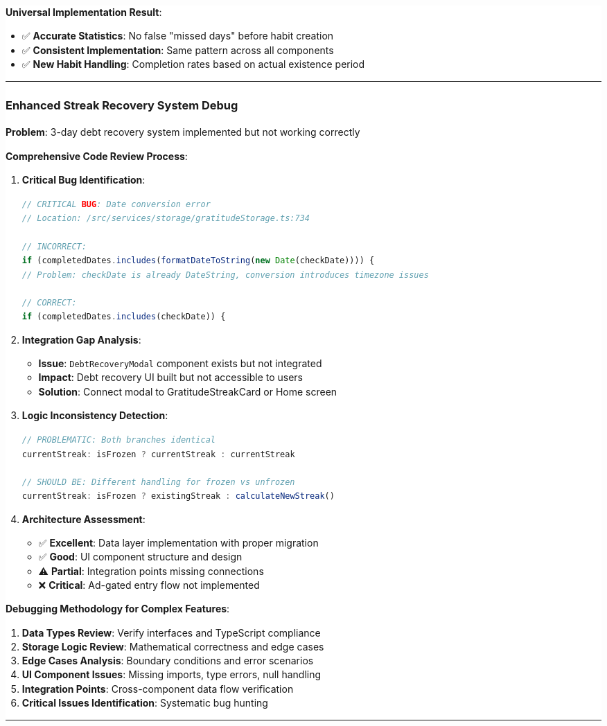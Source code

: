 **Universal Implementation Result**:
- ✅ **Accurate Statistics**: No false "missed days" before habit creation
- ✅ **Consistent Implementation**: Same pattern across all components
- ✅ **New Habit Handling**: Completion rates based on actual existence period

---

### Enhanced Streak Recovery System Debug

**Problem**: 3-day debt recovery system implemented but not working correctly

**Comprehensive Code Review Process**:

1. **Critical Bug Identification**:
   ```typescript
   // CRITICAL BUG: Date conversion error
   // Location: /src/services/storage/gratitudeStorage.ts:734
   
   // INCORRECT:
   if (completedDates.includes(formatDateToString(new Date(checkDate)))) {
   // Problem: checkDate is already DateString, conversion introduces timezone issues
   
   // CORRECT:
   if (completedDates.includes(checkDate)) {
   ```

2. **Integration Gap Analysis**:
   - **Issue**: `DebtRecoveryModal` component exists but not integrated
   - **Impact**: Debt recovery UI built but not accessible to users
   - **Solution**: Connect modal to GratitudeStreakCard or Home screen

3. **Logic Inconsistency Detection**:
   ```typescript
   // PROBLEMATIC: Both branches identical
   currentStreak: isFrozen ? currentStreak : currentStreak
   
   // SHOULD BE: Different handling for frozen vs unfrozen
   currentStreak: isFrozen ? existingStreak : calculateNewStreak()
   ```

4. **Architecture Assessment**:
   - ✅ **Excellent**: Data layer implementation with proper migration
   - ✅ **Good**: UI component structure and design
   - ⚠️ **Partial**: Integration points missing connections
   - ❌ **Critical**: Ad-gated entry flow not implemented

**Debugging Methodology for Complex Features**:
1. **Data Types Review**: Verify interfaces and TypeScript compliance
2. **Storage Logic Review**: Mathematical correctness and edge cases
3. **Edge Cases Analysis**: Boundary conditions and error scenarios
4. **UI Component Issues**: Missing imports, type errors, null handling
5. **Integration Points**: Cross-component data flow verification
6. **Critical Issues Identification**: Systematic bug hunting

---
